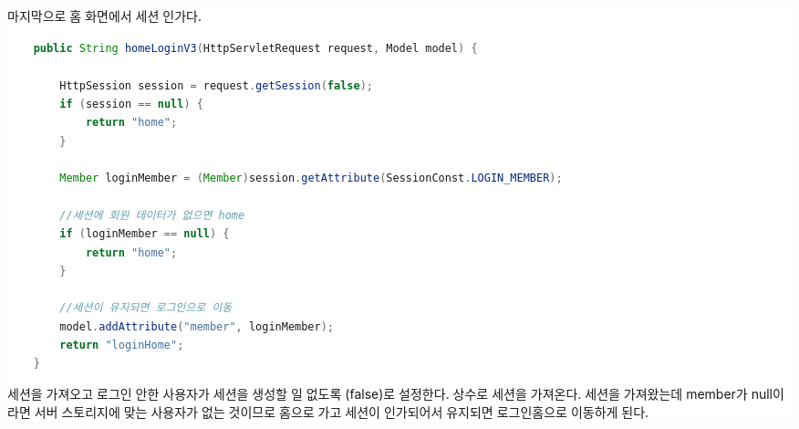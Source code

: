 
마지막으로 홈 화면에서 세션 인가다.

```java
    public String homeLoginV3(HttpServletRequest request, Model model) {

        HttpSession session = request.getSession(false);
        if (session == null) {
            return "home";
        }

        Member loginMember = (Member)session.getAttribute(SessionConst.LOGIN_MEMBER);

        //세션에 회원 데이터가 없으면 home
        if (loginMember == null) {
            return "home";
        }

        //세션이 유지되면 로그인으로 이동
        model.addAttribute("member", loginMember);
        return "loginHome";
    }
```
세션을 가져오고 로그인 안한 사용자가 세션을 생성할 일 없도록 (false)로 설정한다.
상수로 세션을 가져온다.
세션을 가져왔는데 member가 null이라면 서버 스토리지에 맞는 사용자가 없는 것이므로 홈으로 가고 세션이 인가되어서 유지되면 로그인홈으로 이동하게 된다.
